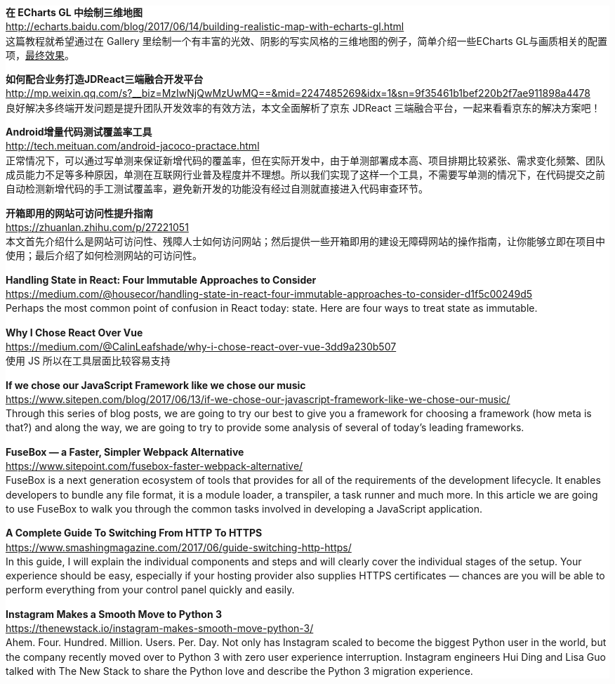 **在 ECharts GL 中绘制三维地图**  
http://echarts.baidu.com/blog/2017/06/14/building-realistic-map-with-echarts-gl.html  
这篇教程就希望通过在 Gallery 里绘制一个有丰富的光效、阴影的写实风格的三维地图的例子，简单介绍一些ECharts GL与画质相关的配置项，[最终效果](http://gallery.echartsjs.com/editor.html?c=xBkY4tpszb)。

**如何配合业务打造JDReact三端融合开发平台**  
http://mp.weixin.qq.com/s?__biz=MzIwNjQwMzUwMQ==&mid=2247485269&idx=1&sn=9f35461b1bef220b2f7ae911898a4478  
良好解决多终端开发问题是提升团队开发效率的有效方法，本文全面解析了京东 JDReact 三端融合平台，一起来看看京东的解决方案吧！

**Android增量代码测试覆盖率工具**  
http://tech.meituan.com/android-jacoco-practace.html  
正常情况下，可以通过写单测来保证新增代码的覆盖率，但在实际开发中，由于单测部署成本高、项目排期比较紧张、需求变化频繁、团队成员能力不足等多种原因，单测在互联网行业普及程度并不理想。所以我们实现了这样一个工具，不需要写单测的情况下，在代码提交之前自动检测新增代码的手工测试覆盖率，避免新开发的功能没有经过自测就直接进入代码审查环节。

**开箱即用的网站可访问性提升指南**  
https://zhuanlan.zhihu.com/p/27221051  
本文首先介绍什么是网站可访问性、残障人士如何访问网站；然后提供一些开箱即用的建设无障碍网站的操作指南，让你能够立即在项目中使用；最后介绍了如何检测网站的可访问性。

**Handling State in React: Four Immutable Approaches to Consider**  
https://medium.com/@housecor/handling-state-in-react-four-immutable-approaches-to-consider-d1f5c00249d5  
Perhaps the most common point of confusion in React today: state. Here are four ways to treat state as immutable.

**Why I Chose React Over Vue**  
https://medium.com/@CalinLeafshade/why-i-chose-react-over-vue-3dd9a230b507   
使用 JS 所以在工具层面比较容易支持

**If we chose our JavaScript Framework like we chose our music**  
https://www.sitepen.com/blog/2017/06/13/if-we-chose-our-javascript-framework-like-we-chose-our-music/  
Through this series of blog posts, we are going to try our best to give you a framework for choosing a framework (how meta is that?) and along the way, we are going to try to provide some analysis of several of today’s leading frameworks.

**FuseBox — a Faster, Simpler Webpack Alternative**  
https://www.sitepoint.com/fusebox-faster-webpack-alternative/  
FuseBox is a next generation ecosystem of tools that provides for all of the requirements of the development lifecycle. It enables developers to bundle any file format, it is a module loader, a transpiler, a task runner and much more. In this article we are going to use FuseBox to walk you through the common tasks involved in developing a JavaScript application.

**A Complete Guide To Switching From HTTP To HTTPS**  
https://www.smashingmagazine.com/2017/06/guide-switching-http-https/  
In this guide, I will explain the individual components and steps and will clearly cover the individual stages of the setup. Your experience should be easy, especially if your hosting provider also supplies HTTPS certificates — chances are you will be able to perform everything from your control panel quickly and easily.

**Instagram Makes a Smooth Move to Python 3**  
https://thenewstack.io/instagram-makes-smooth-move-python-3/  
Ahem. Four. Hundred. Million. Users. Per. Day. Not only has Instagram scaled to become the biggest Python user in the world, but the company recently moved over to Python 3 with zero user experience interruption. Instagram engineers Hui Ding and Lisa Guo talked with The New Stack to share the Python love and describe the Python 3 migration experience.
